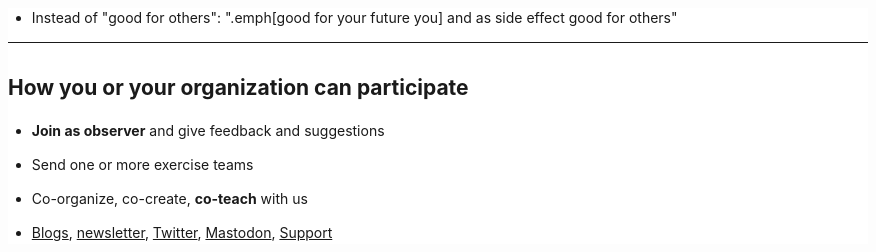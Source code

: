 - Instead of "good for others": ".emph[good for your future you] and as side
  effect good for others"

---

## How you or your organization can participate

- **Join as observer** and give feedback and suggestions

- Send one or more exercise teams

- Co-organize, co-create, **co-teach** with us

- [Blogs](https://coderefinery.org/blog/),
  [newsletter](https://tinyletter.com/coderefinery),
  [Twitter](https://twitter.com/coderefine),
  [Mastodon](https://fosstodon.org/@coderefinery),
  [Support](mailto:support@coderefinery.org)
